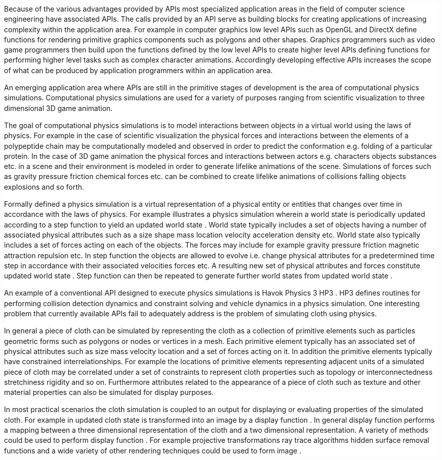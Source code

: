 Because of the various advantages provided by APIs most specialized application areas in the field of computer science engineering have associated APIs. The calls provided by an API serve as building blocks for creating applications of increasing complexity within the application area. For example in computer graphics low level APIs such as OpenGL and DirectX define functions for rendering primitive graphics components such as polygons and other shapes. Graphics programmers such as video game programmers then build upon the functions defined by the low level APIs to create higher level APIs defining functions for performing higher level tasks such as complex character animations. Accordingly developing effective APIs increases the scope of what can be produced by application programmers within an application area.

An emerging application area where APIs are still in the primitive stages of development is the area of computational physics simulations. Computational physics simulations are used for a variety of purposes ranging from scientific visualization to three dimensional 3D game animation.

The goal of computational physics simulations is to model interactions between objects in a virtual world using the laws of physics. For example in the case of scientific visualization the physical forces and interactions between the elements of a polypeptide chain may be computationally modeled and observed in order to predict the conformation e.g. folding of a particular protein. In the case of 3D game animation the physical forces and interactions between actors e.g. characters objects substances etc. in a scene and their environment is modeled in order to generate lifelike animations of the scene. Simulations of forces such as gravity pressure friction chemical forces etc. can be combined to create lifelike animations of collisions falling objects explosions and so forth.

Formally defined a physics simulation is a virtual representation of a physical entity or entities that changes over time in accordance with the laws of physics. For example illustrates a physics simulation wherein a world state is periodically updated according to a step function to yield an updated world state . World state typically includes a set of objects having a number of associated physical attributes such as a size shape mass location velocity acceleration density etc. World state also typically includes a set of forces acting on each of the objects. The forces may include for example gravity pressure friction magnetic attraction repulsion etc. In step function the objects are allowed to evolve i.e. change physical attributes for a predetermined time step in accordance with their associated velocities forces etc. A resulting new set of physical attributes and forces constitute updated world state . Step function can then be repeated to generate further world states from updated world state .

An example of a conventional API designed to execute physics simulations is Havok Physics 3 HP3 . HP3 defines routines for performing collision detection dynamics and constraint solving and vehicle dynamics in a physics simulation. One interesting problem that currently available APIs fail to adequately address is the problem of simulating cloth using physics.

In general a piece of cloth can be simulated by representing the cloth as a collection of primitive elements such as particles geometric forms such as polygons or nodes or vertices in a mesh. Each primitive element typically has an associated set of physical attributes such as size mass velocity location and a set of forces acting on it. In addition the primitive elements typically have constrained interrelationships. For example the locations of primitive elements representing adjacent units of a simulated piece of cloth may be correlated under a set of constraints to represent cloth properties such as topology or interconnectedness stretchiness rigidity and so on. Furthermore attributes related to the appearance of a piece of cloth such as texture and other material properties can also be simulated for display purposes.

In most practical scenarios the cloth simulation is coupled to an output for displaying or evaluating properties of the simulated cloth. For example in updated cloth state is transformed into an image by a display function . In general display function performs a mapping between a three dimensional representation of the cloth and a two dimensional representation. A variety of methods could be used to perform display function . For example projective transformations ray trace algorithms hidden surface removal functions and a wide variety of other rendering techniques could be used to form image .
